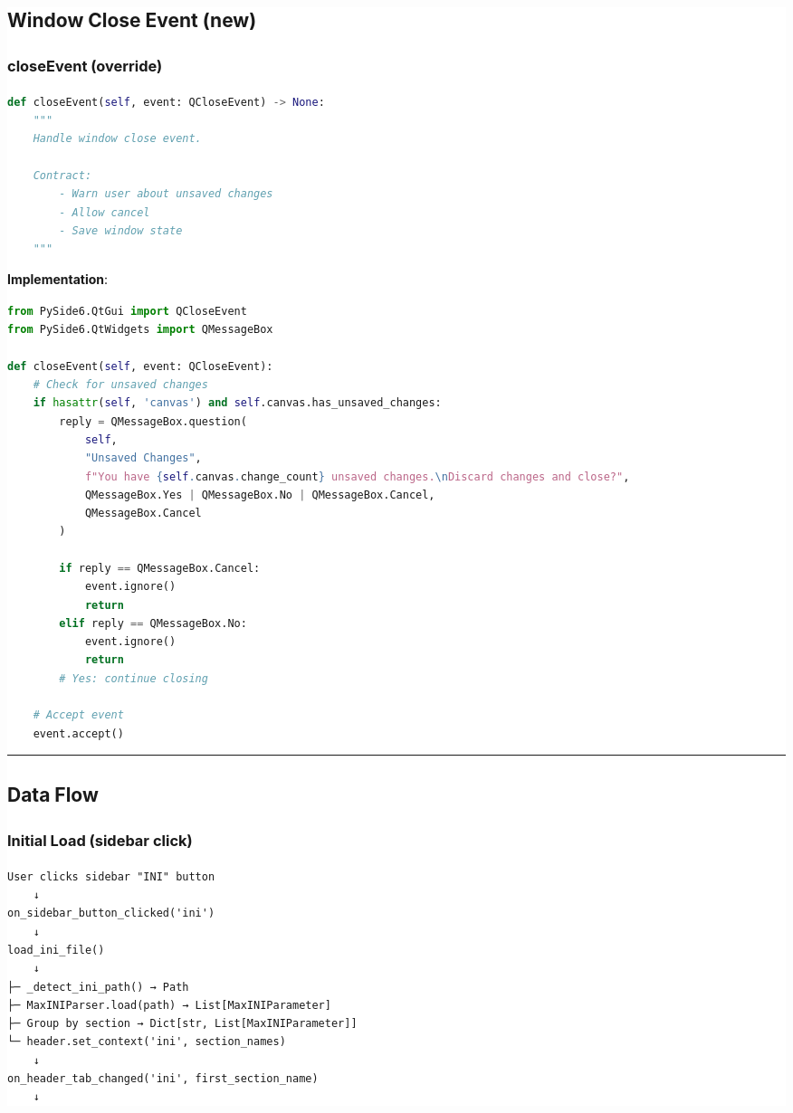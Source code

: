 ## Window Close Event (new)

### closeEvent (override)

```python
def closeEvent(self, event: QCloseEvent) -> None:
    """
    Handle window close event.
    
    Contract:
        - Warn user about unsaved changes
        - Allow cancel
        - Save window state
    """
```

**Implementation**:
```python
from PySide6.QtGui import QCloseEvent
from PySide6.QtWidgets import QMessageBox

def closeEvent(self, event: QCloseEvent):
    # Check for unsaved changes
    if hasattr(self, 'canvas') and self.canvas.has_unsaved_changes:
        reply = QMessageBox.question(
            self,
            "Unsaved Changes",
            f"You have {self.canvas.change_count} unsaved changes.\nDiscard changes and close?",
            QMessageBox.Yes | QMessageBox.No | QMessageBox.Cancel,
            QMessageBox.Cancel
        )
        
        if reply == QMessageBox.Cancel:
            event.ignore()
            return
        elif reply == QMessageBox.No:
            event.ignore()
            return
        # Yes: continue closing
    
    # Accept event
    event.accept()
```

---

## Data Flow

### Initial Load (sidebar click)

```
User clicks sidebar "INI" button
    ↓
on_sidebar_button_clicked('ini')
    ↓
load_ini_file()
    ↓
├─ _detect_ini_path() → Path
├─ MaxINIParser.load(path) → List[MaxINIParameter]
├─ Group by section → Dict[str, List[MaxINIParameter]]
└─ header.set_context('ini', section_names)
    ↓
on_header_tab_changed('ini', first_section_name)
    ↓
```